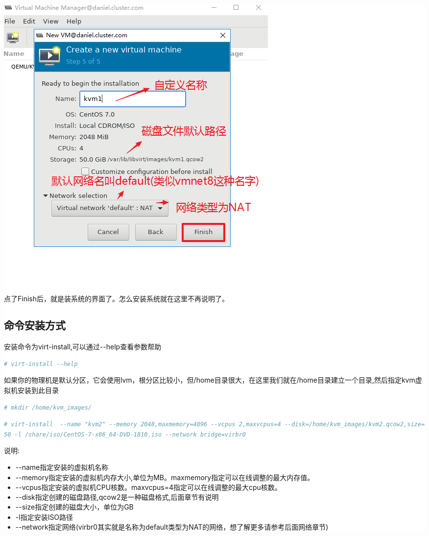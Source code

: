 ![1562666586255](kvm图片/图形创建虚拟机6.png)

点了Finish后，就是装系统的界面了。怎么安装系统就在这里不再说明了。

## 命令安装方式

安装命令为virt-install,可以通过--help查看参数帮助

~~~powershell
# virt-install --help
~~~

如果你的物理机是默认分区，它会使用lvm，根分区比较小，但/home目录很大，在这里我们就在/home目录建立一个目录,然后指定kvm虚拟机安装到此目录

~~~powershell
# mkdir /home/kvm_images/
~~~

~~~powershell
# virt-install  --name "kvm2" --memory 2048,maxmemory=4096 --vcpus 2,maxvcpus=4 --disk=/home/kvm_images/kvm2.qcow2,size=50 -l /share/iso/CentOS-7-x86_64-DVD-1810.iso --network bridge=virbr0
~~~

说明: 

* --name指定安装的虚拟机名称
* --memory指定安装的虚拟机内存大小,单位为MB。maxmemory指定可以在线调整的最大内存值。
* --vcpus指定安装的虚拟机CPU核数。maxvcpus=4指定可以在线调整的最大cpu核数。
* --disk指定创建的磁盘路径,qcow2是一种磁盘格式,后面章节有说明
* --size指定创建的磁盘大小，单位为GB
* -l指定安装ISO路径
* --network指定网络(virbr0其实就是名称为default类型为NAT的网络，想了解更多请参考后面网络章节)
